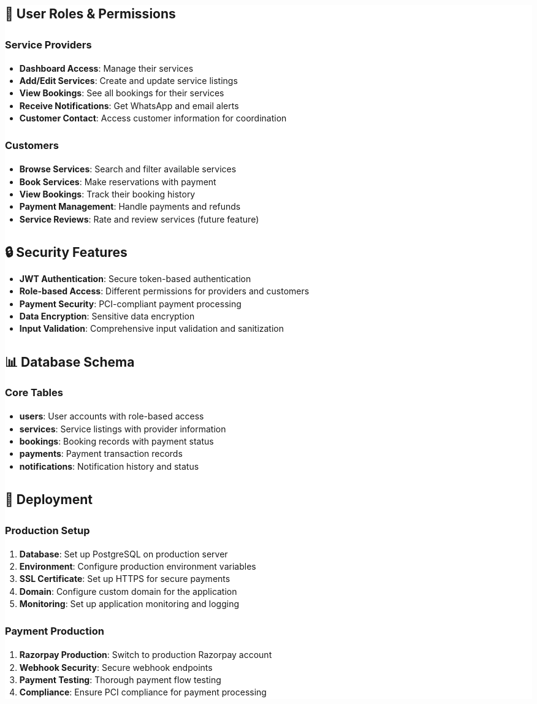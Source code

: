 ## 🎯 User Roles & Permissions

### Service Providers
- **Dashboard Access**: Manage their services
- **Add/Edit Services**: Create and update service listings
- **View Bookings**: See all bookings for their services
- **Receive Notifications**: Get WhatsApp and email alerts
- **Customer Contact**: Access customer information for coordination

### Customers
- **Browse Services**: Search and filter available services
- **Book Services**: Make reservations with payment
- **View Bookings**: Track their booking history
- **Payment Management**: Handle payments and refunds
- **Service Reviews**: Rate and review services (future feature)

## 🔒 Security Features

- **JWT Authentication**: Secure token-based authentication
- **Role-based Access**: Different permissions for providers and customers
- **Payment Security**: PCI-compliant payment processing
- **Data Encryption**: Sensitive data encryption
- **Input Validation**: Comprehensive input validation and sanitization

## 📊 Database Schema

### Core Tables
- **users**: User accounts with role-based access
- **services**: Service listings with provider information
- **bookings**: Booking records with payment status
- **payments**: Payment transaction records
- **notifications**: Notification history and status

## 🚀 Deployment

### Production Setup
1. **Database**: Set up PostgreSQL on production server
2. **Environment**: Configure production environment variables
3. **SSL Certificate**: Set up HTTPS for secure payments
4. **Domain**: Configure custom domain for the application
5. **Monitoring**: Set up application monitoring and logging

### Payment Production
1. **Razorpay Production**: Switch to production Razorpay account
2. **Webhook Security**: Secure webhook endpoints
3. **Payment Testing**: Thorough payment flow testing
4. **Compliance**: Ensure PCI compliance for payment processing
